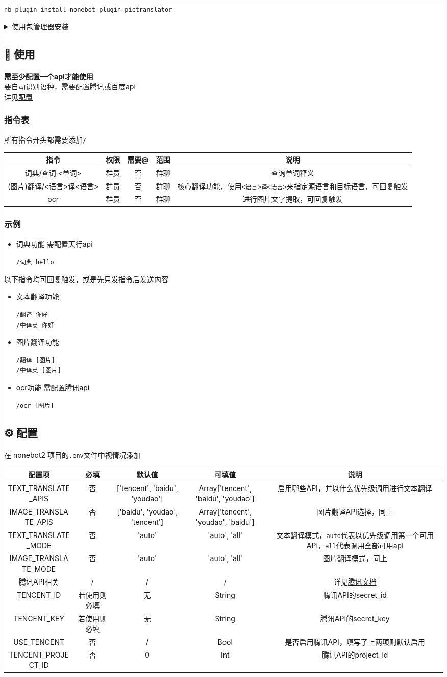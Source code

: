     nb plugin install nonebot-plugin-pictranslator

</details>

<details><summary>使用包管理器安装</summary></details>

## 🎉 使用
**需至少配置一个api才能使用**\
要自动识别语种，需要配置腾讯或百度api\
详见[配置](#-配置)
### 指令表
所有指令开头都需要添加`/`

|        指令        | 权限 | 需要@ | 范围 |                  说明                   |
|:----------------:|:--:|:---:|:--:|:-------------------------------------:|
|    词典/查词 <单词>    | 群员 |  否  | 群聊 |                查询单词释义                 |
| (图片)翻译/<语言>译<语言> | 群员 |  否  | 群聊 | 核心翻译功能，使用`<语言>译<语言>`来指定源语言和目标语言，可回复触发 |
|       ocr        | 群员 |  否  | 群聊 |            进行图片文字提取，可回复触发             |

### 示例
- 词典功能  需配置天行api
    ```
    /词典 hello
    ```
以下指令均可回复触发，或是先只发指令后发送内容
- 文本翻译功能
    ```
    /翻译 你好
    /中译英 你好
    ```
- 图片翻译功能
    ```
    /翻译 [图片]
    /中译英 [图片]
    ```
- ocr功能  需配置腾讯api
    ```
    /ocr [图片]
    ```

## ⚙️ 配置

在 nonebot2 项目的`.env`文件中视情况添加

|         配置项          |   必填   |              默认值               |                 可填值                 |                            说明                            |
|:--------------------:|:------:|:------------------------------:|:-----------------------------------:|:--------------------------------------------------------:|
| TEXT_TRANSLATE_APIS  |   否    | ['tencent', 'baidu', 'youdao'] | Array['tencent', 'baidu', 'youdao'] |                 启用哪些API，并以什么优先级调用进行文本翻译                  |
| IMAGE_TRANSLATE_APIS |   否    | ['baidu', 'youdao', 'tencent'] | Array['tencent', 'youdao', 'baidu'] |                       图片翻译API选择，同上                       |
| TEXT_TRANSLATE_MODE  |   否    |             'auto'             |            'auto', 'all'            |      文本翻译模式，`auto`代表以优先级调用第一个可用API，`all`代表调用全部可用api      |
| IMAGE_TRANSLATE_MODE |   否    |             'auto'             |            'auto', 'all'            |                        图片翻译模式，同上                         |
|       腾讯API相关        |   /    |               /                |                  /                  | 详见[腾讯文档](https://cloud.tencent.com/document/product/551) |
|      TENCENT_ID      | 若使用则必填 |               无                |               String                |                     腾讯API的secret_id                      |
|     TENCENT_KEY      | 若使用则必填 |               无                |               String                |                     腾讯API的secret_key                     |
|     USE_TENCENT      |   否    |               /                |                Bool                 |                  是否启用腾讯API，填写了上两项则默认启用                   |
|  TENCENT_PROJECT_ID  |   否    |               0                |                 Int                 |                     腾讯API的project_id                     |